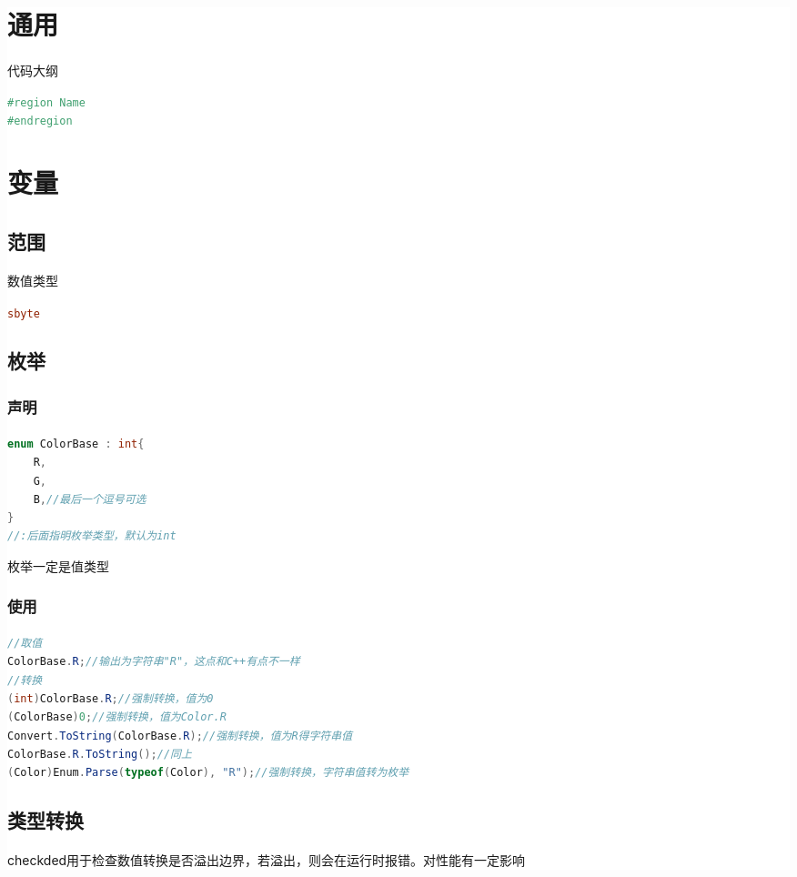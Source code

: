 # 通用

代码大纲

```c#
#region Name
#endregion
```



# 变量

## 范围

数值类型

```c#
sbyte
```
## 枚举

###  声明

~~~c#
enum ColorBase : int{
    R,
    G,
    B,//最后一个逗号可选
}
//:后面指明枚举类型，默认为int
~~~

枚举一定是值类型

 ### 使用

```c#
//取值
ColorBase.R;//输出为字符串"R"，这点和C++有点不一样
//转换
(int)ColorBase.R;//强制转换，值为0
(ColorBase)0;//强制转换，值为Color.R
Convert.ToString(ColorBase.R);//强制转换，值为R得字符串值
ColorBase.R.ToString();//同上
(Color)Enum.Parse(typeof(Color), "R");//强制转换，字符串值转为枚举
```

## 类型转换

checkded用于检查数值转换是否溢出边界，若溢出，则会在运行时报错。对性能有一定影响
